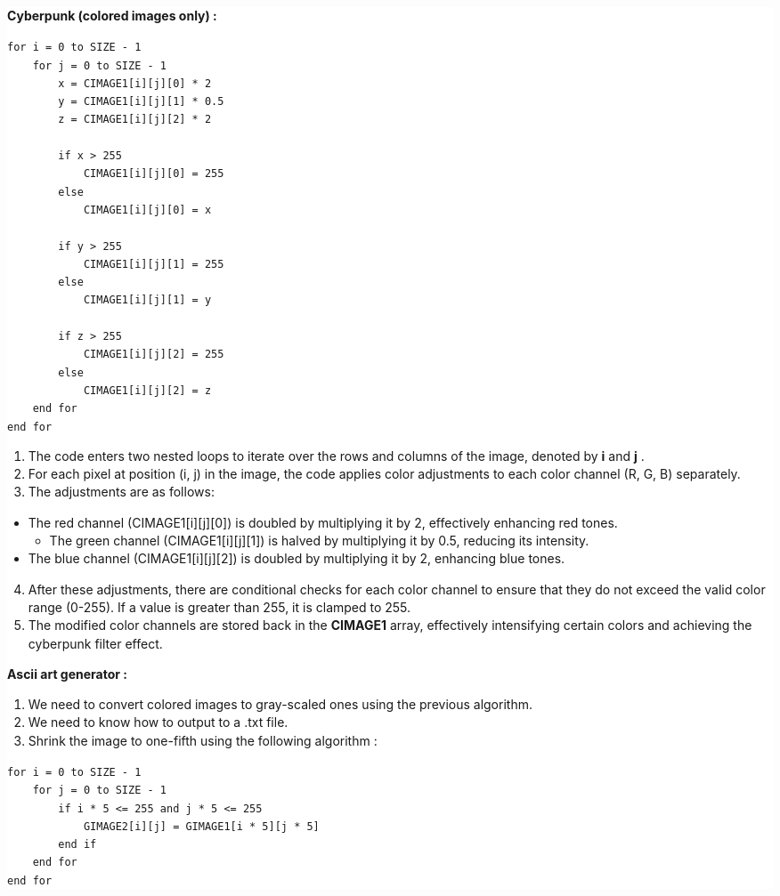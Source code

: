 **Cyberpunk (colored images only) :**

```
for i = 0 to SIZE - 1
    for j = 0 to SIZE - 1
        x = CIMAGE1[i][j][0] * 2
        y = CIMAGE1[i][j][1] * 0.5
        z = CIMAGE1[i][j][2] * 2

        if x > 255
            CIMAGE1[i][j][0] = 255
        else
            CIMAGE1[i][j][0] = x

        if y > 255
            CIMAGE1[i][j][1] = 255
        else
            CIMAGE1[i][j][1] = y

        if z > 255
            CIMAGE1[i][j][2] = 255
        else
            CIMAGE1[i][j][2] = z
    end for
end for
```


1. The code enters two nested loops to iterate over the rows and columns of the image, denoted by  **i** and  **j** .
1. For each pixel at position (i, j) in the image, the code applies color adjustments to each color channel (R, G, B) separately.
1. The adjustments are as follows:
- The red channel (CIMAGE1[i][j][0]) is doubled by multiplying it by 2, effectively enhancing red tones.
  - The green channel (CIMAGE1[i][j][1]) is halved by multiplying it by 0.5, reducing its intensity.
- The blue channel (CIMAGE1[i][j][2]) is doubled by multiplying it by 2, enhancing blue tones.
4. After these adjustments, there are conditional checks for each color channel to ensure that they do not exceed the valid color range (0-255). If a value is greater than 255, it is clamped to 255.
4. The modified color channels are stored back in the  **CIMAGE1** array, effectively intensifying certain colors and achieving the cyberpunk filter effect.

**Ascii art generator :** 

1) We need to convert colored images to gray-scaled ones using the previous algorithm.
1) We need to know how to output to a .txt file.
3) Shrink the image to one-fifth using the following algorithm :

```
for i = 0 to SIZE - 1
    for j = 0 to SIZE - 1
        if i * 5 <= 255 and j * 5 <= 255
            GIMAGE2[i][j] = GIMAGE1[i * 5][j * 5]
        end if
    end for
end for
```
